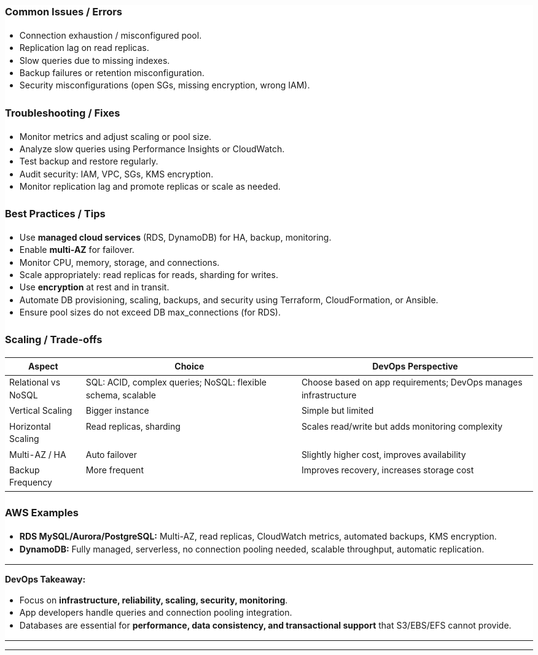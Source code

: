 ### Common Issues / Errors

* Connection exhaustion / misconfigured pool.
* Replication lag on read replicas.
* Slow queries due to missing indexes.
* Backup failures or retention misconfiguration.
* Security misconfigurations (open SGs, missing encryption, wrong IAM).

### Troubleshooting / Fixes

* Monitor metrics and adjust scaling or pool size.
* Analyze slow queries using Performance Insights or CloudWatch.
* Test backup and restore regularly.
* Audit security: IAM, VPC, SGs, KMS encryption.
* Monitor replication lag and promote replicas or scale as needed.

### Best Practices / Tips

* Use **managed cloud services** (RDS, DynamoDB) for HA, backup, monitoring.
* Enable **multi-AZ** for failover.
* Monitor CPU, memory, storage, and connections.
* Scale appropriately: read replicas for reads, sharding for writes.
* Use **encryption** at rest and in transit.
* Automate DB provisioning, scaling, backups, and security using Terraform, CloudFormation, or Ansible.
* Ensure pool sizes do not exceed DB max_connections (for RDS).

### Scaling / Trade-offs

| Aspect              | Choice                                                       | DevOps Perspective                                              |
| ------------------- | ------------------------------------------------------------ | --------------------------------------------------------------- |
| Relational vs NoSQL | SQL: ACID, complex queries; NoSQL: flexible schema, scalable | Choose based on app requirements; DevOps manages infrastructure |
| Vertical Scaling    | Bigger instance                                              | Simple but limited                                              |
| Horizontal Scaling  | Read replicas, sharding                                      | Scales read/write but adds monitoring complexity                |
| Multi-AZ / HA       | Auto failover                                                | Slightly higher cost, improves availability                     |
| Backup Frequency    | More frequent                                                | Improves recovery, increases storage cost                       |

### AWS Examples

* **RDS MySQL/Aurora/PostgreSQL:** Multi-AZ, read replicas, CloudWatch metrics, automated backups, KMS encryption.
* **DynamoDB:** Fully managed, serverless, no connection pooling needed, scalable throughput, automatic replication.

---

**DevOps Takeaway:**

* Focus on **infrastructure, reliability, scaling, security, monitoring**.
* App developers handle queries and connection pooling integration.
* Databases are essential for **performance, data consistency, and transactional support** that S3/EBS/EFS cannot provide.

---
---